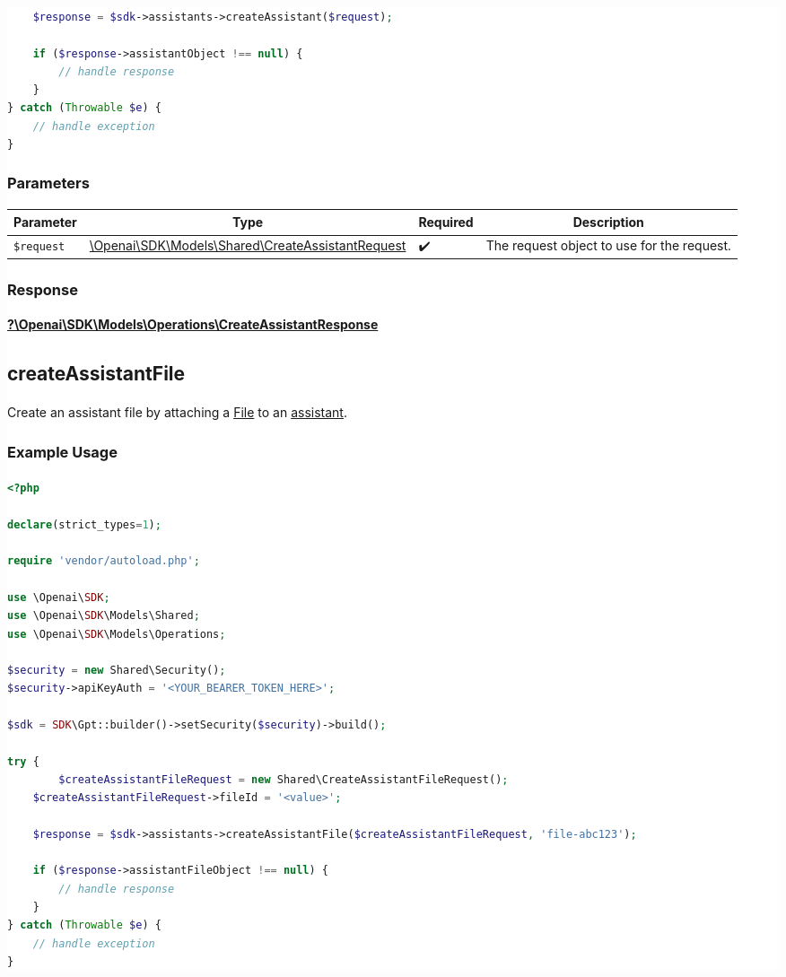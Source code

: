 ```php
    $response = $sdk->assistants->createAssistant($request);

    if ($response->assistantObject !== null) {
        // handle response
    }
} catch (Throwable $e) {
    // handle exception
}
```

### Parameters

| Parameter                                                                                         | Type                                                                                              | Required                                                                                          | Description                                                                                       |
| ------------------------------------------------------------------------------------------------- | ------------------------------------------------------------------------------------------------- | ------------------------------------------------------------------------------------------------- | ------------------------------------------------------------------------------------------------- |
| `$request`                                                                                        | [\Openai\SDK\Models\Shared\CreateAssistantRequest](../../Models/Shared/CreateAssistantRequest.md) | :heavy_check_mark:                                                                                | The request object to use for the request.                                                        |


### Response

**[?\Openai\SDK\Models\Operations\CreateAssistantResponse](../../Models/Operations/CreateAssistantResponse.md)**


## createAssistantFile

Create an assistant file by attaching a [File](/docs/api-reference/files) to an [assistant](/docs/api-reference/assistants).

### Example Usage

```php
<?php

declare(strict_types=1);

require 'vendor/autoload.php';

use \Openai\SDK;
use \Openai\SDK\Models\Shared;
use \Openai\SDK\Models\Operations;

$security = new Shared\Security();
$security->apiKeyAuth = '<YOUR_BEARER_TOKEN_HERE>';

$sdk = SDK\Gpt::builder()->setSecurity($security)->build();

try {
        $createAssistantFileRequest = new Shared\CreateAssistantFileRequest();
    $createAssistantFileRequest->fileId = '<value>';

    $response = $sdk->assistants->createAssistantFile($createAssistantFileRequest, 'file-abc123');

    if ($response->assistantFileObject !== null) {
        // handle response
    }
} catch (Throwable $e) {
    // handle exception
}
```
